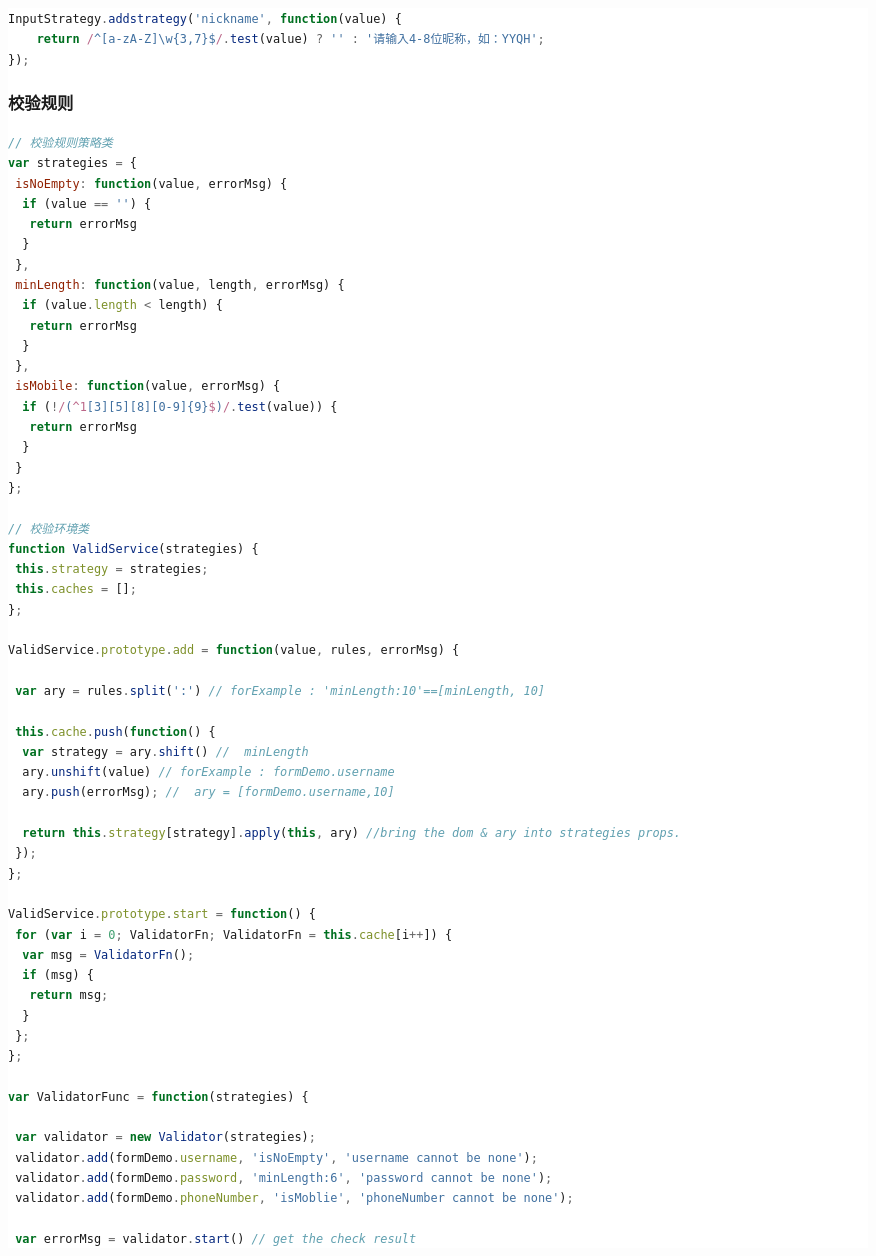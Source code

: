 ```js
InputStrategy.addstrategy('nickname', function(value) {
    return /^[a-zA-Z]\w{3,7}$/.test(value) ? '' : '请输入4-8位昵称，如：YYQH';
});
```

### 校验规则

```js
// 校验规则策略类
var strategies = {
 isNoEmpty: function(value, errorMsg) {
  if (value == '') {
   return errorMsg
  }
 },
 minLength: function(value, length, errorMsg) {
  if (value.length < length) {
   return errorMsg
  }
 },
 isMobile: function(value, errorMsg) {
  if (!/(^1[3][5][8][0-9]{9}$)/.test(value)) {
   return errorMsg
  }
 }
};

// 校验环境类
function ValidService(strategies) {
 this.strategy = strategies;
 this.caches = [];
};

ValidService.prototype.add = function(value, rules, errorMsg) {

 var ary = rules.split(':') // forExample : 'minLength:10'==[minLength, 10]

 this.cache.push(function() {
  var strategy = ary.shift() //  minLength
  ary.unshift(value) // forExample : formDemo.username
  ary.push(errorMsg); //  ary = [formDemo.username,10]

  return this.strategy[strategy].apply(this, ary) //bring the dom & ary into strategies props.
 });
};

ValidService.prototype.start = function() {
 for (var i = 0; ValidatorFn; ValidatorFn = this.cache[i++]) {
  var msg = ValidatorFn();
  if (msg) {
   return msg;
  }
 };
};

var ValidatorFunc = function(strategies) {

 var validator = new Validator(strategies);
 validator.add(formDemo.username, 'isNoEmpty', 'username cannot be none');
 validator.add(formDemo.password, 'minLength:6', 'password cannot be none');
 validator.add(formDemo.phoneNumber, 'isMoblie', 'phoneNumber cannot be none');

 var errorMsg = validator.start() // get the check result
```